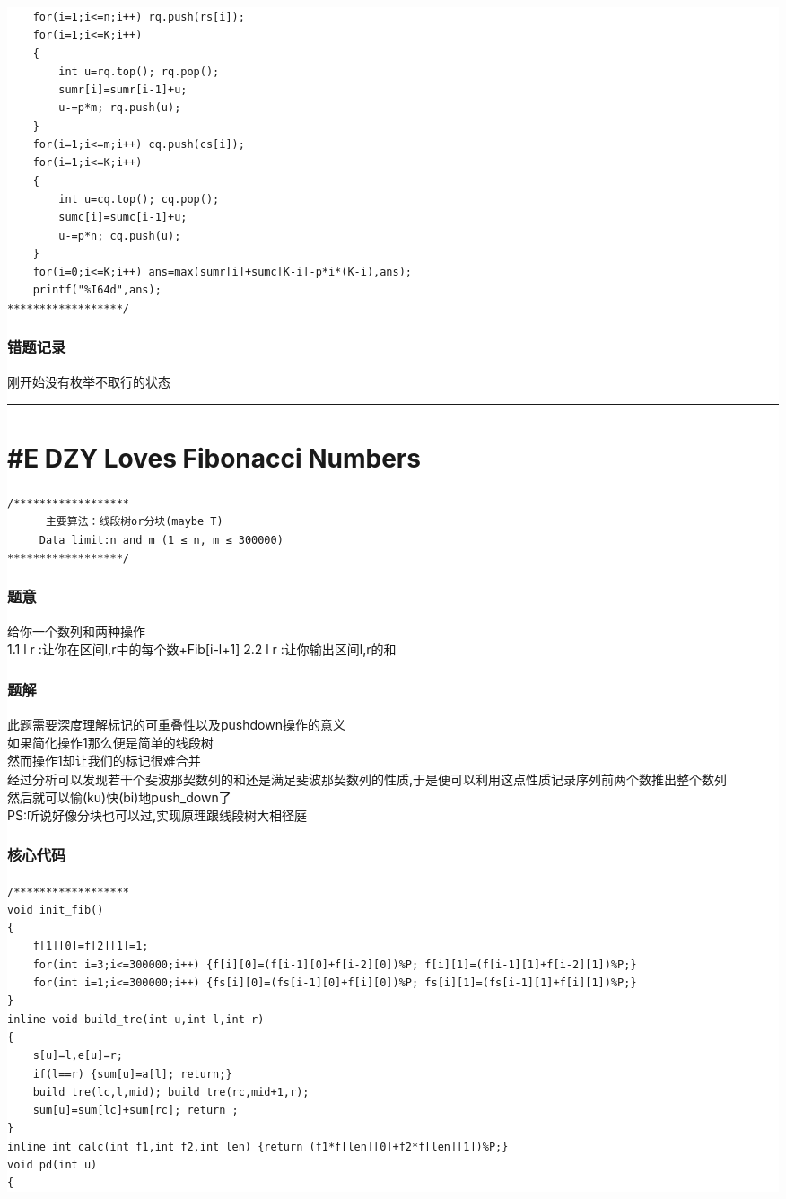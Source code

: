 ```
	for(i=1;i<=n;i++) rq.push(rs[i]);
	for(i=1;i<=K;i++)
	{
		int u=rq.top(); rq.pop();
		sumr[i]=sumr[i-1]+u;
		u-=p*m; rq.push(u);
	}
	for(i=1;i<=m;i++) cq.push(cs[i]);
	for(i=1;i<=K;i++)
	{
		int u=cq.top(); cq.pop();
		sumc[i]=sumc[i-1]+u;
		u-=p*n; cq.push(u);
	}
	for(i=0;i<=K;i++) ans=max(sumr[i]+sumc[K-i]-p*i*(K-i),ans);
	printf("%I64d",ans);
******************/
```
### 错题记录
刚开始没有枚举不取行的状态

***
# #E DZY Loves Fibonacci Numbers
```
/******************
      主要算法：线段树or分块(maybe T)
     Data limit:n and m (1 ≤ n, m ≤ 300000)
******************/
```
### 题意
给你一个数列和两种操作  
1.1 l r :让你在区间l,r中的每个数+Fib[i-l+1]
2.2 l r :让你输出区间l,r的和
### 题解
此题需要深度理解标记的可重叠性以及pushdown操作的意义  
如果简化操作1那么便是简单的线段树  
然而操作1却让我们的标记很难合并  
经过分析可以发现若干个斐波那契数列的和还是满足斐波那契数列的性质,于是便可以利用这点性质记录序列前两个数推出整个数列  
然后就可以愉(ku)快(bi)地push_down了  
PS:听说好像分块也可以过,实现原理跟线段树大相径庭  
### 核心代码
```
/******************
void init_fib()
{
	f[1][0]=f[2][1]=1;
	for(int i=3;i<=300000;i++) {f[i][0]=(f[i-1][0]+f[i-2][0])%P; f[i][1]=(f[i-1][1]+f[i-2][1])%P;}
	for(int i=1;i<=300000;i++) {fs[i][0]=(fs[i-1][0]+f[i][0])%P; fs[i][1]=(fs[i-1][1]+f[i][1])%P;}
}
inline void build_tre(int u,int l,int r)
{
	s[u]=l,e[u]=r;
	if(l==r) {sum[u]=a[l]; return;}
	build_tre(lc,l,mid); build_tre(rc,mid+1,r);
	sum[u]=sum[lc]+sum[rc]; return ;
}
inline int calc(int f1,int f2,int len) {return (f1*f[len][0]+f2*f[len][1])%P;}
void pd(int u)
{
```